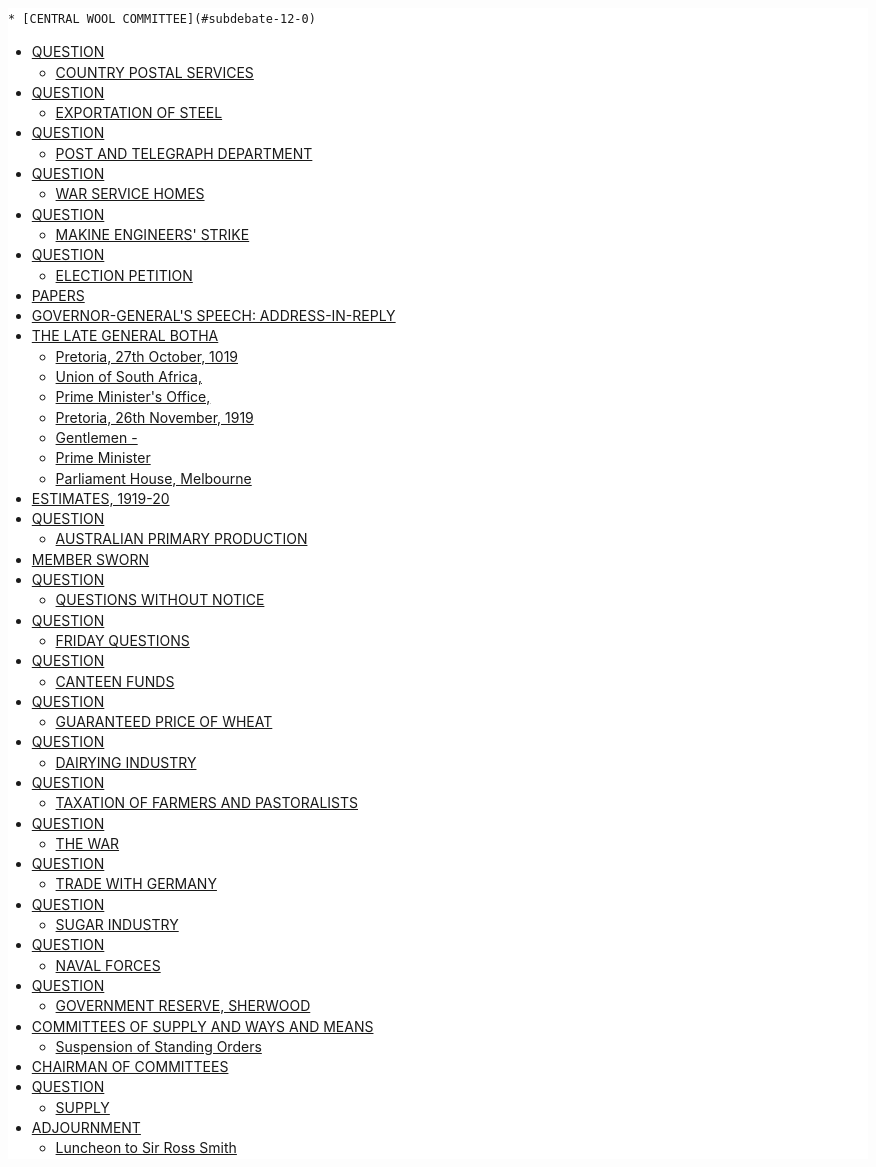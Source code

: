     * [CENTRAL WOOL COMMITTEE](#subdebate-12-0)
* [QUESTION](#debate-13)
    * [COUNTRY POSTAL SERVICES](#subdebate-13-0)
* [QUESTION](#debate-14)
    * [EXPORTATION OF STEEL](#subdebate-14-0)
* [QUESTION](#debate-15)
    * [POST AND TELEGRAPH DEPARTMENT](#subdebate-15-0)
* [QUESTION](#debate-16)
    * [WAR SERVICE HOMES](#subdebate-16-0)
* [QUESTION](#debate-17)
    * [MAKINE ENGINEERS' STRIKE](#subdebate-17-0)
* [QUESTION](#debate-18)
    * [ELECTION PETITION](#subdebate-18-0)
* [PAPERS](#debate-19)
* [GOVERNOR-GENERAL'S SPEECH: ADDRESS-IN-REPLY](#debate-20)
* [THE LATE GENERAL BOTHA](#debate-21)
    * [Pretoria, 27th October, 1019](#subdebate-21-0)
    * [Union of South Africa,](#subdebate-21-2)
    * [Prime Minister's Office,](#subdebate-21-4)
    * [Pretoria, 26th November, 1919](#subdebate-21-6)
    * [Gentlemen -](#subdebate-21-8)
    * [Prime Minister](#subdebate-21-10)
    * [Parliament House, Melbourne](#subdebate-21-12)
* [ESTIMATES, 1919-20](#debate-22)
* [QUESTION](#debate-23)
    * [AUSTRALIAN PRIMARY PRODUCTION](#subdebate-23-0)
* [MEMBER SWORN](#debate-24)
* [QUESTION](#debate-25)
    * [QUESTIONS WITHOUT NOTICE](#subdebate-25-0)
* [QUESTION](#debate-26)
    * [FRIDAY QUESTIONS](#subdebate-26-0)
* [QUESTION](#debate-27)
    * [CANTEEN FUNDS](#subdebate-27-0)
* [QUESTION](#debate-28)
    * [GUARANTEED PRICE OF WHEAT](#subdebate-28-0)
* [QUESTION](#debate-29)
    * [DAIRYING INDUSTRY](#subdebate-29-0)
* [QUESTION](#debate-30)
    * [TAXATION OF FARMERS AND PASTORALISTS](#subdebate-30-0)
* [QUESTION](#debate-31)
    * [THE WAR](#subdebate-31-0)
* [QUESTION](#debate-32)
    * [TRADE WITH GERMANY](#subdebate-32-0)
* [QUESTION](#debate-33)
    * [SUGAR INDUSTRY](#subdebate-33-0)
* [QUESTION](#debate-34)
    * [NAVAL FORCES](#subdebate-34-0)
* [QUESTION](#debate-35)
    * [GOVERNMENT RESERVE, SHERWOOD](#subdebate-35-0)
* [COMMITTEES OF SUPPLY AND WAYS AND MEANS](#debate-36)
    * [Suspension of Standing Orders](#subdebate-36-0)
* [CHAIRMAN OF COMMITTEES](#debate-37)
* [QUESTION](#debate-38)
    * [SUPPLY](#subdebate-38-0)
* [ADJOURNMENT](#debate-39)
    * [Luncheon to Sir Ross Smith](#subdebate-39-0)
